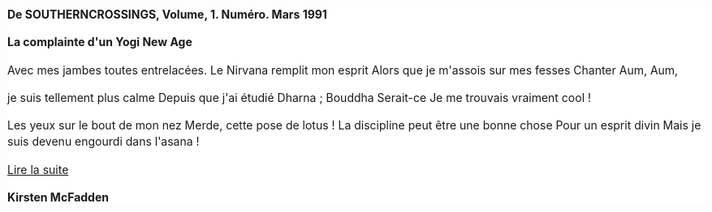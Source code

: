 **De SOUTHERNCROSSINGS, Volume, 1. Numéro. Mars 1991**

**La complainte d'un Yogi New Age**

Avec mes jambes toutes entrelacées.
Le Nirvana remplit mon esprit
Alors que je m'assois sur mes fesses
Chanter Aum, Aum,

je suis tellement plus calme
Depuis que j'ai étudié Dharna ;
Bouddha
Serait-ce
Je me trouvais vraiment cool !

Les yeux sur le bout de mon nez
Merde, cette pose de lotus !
La discipline peut être une bonne chose
Pour un esprit divin
Mais je suis devenu engourdi dans l'asana !

[Lire la suite](/fr/article/Kirsten_McFadden/Every_Now_Zen)

**Kirsten McFadden**



